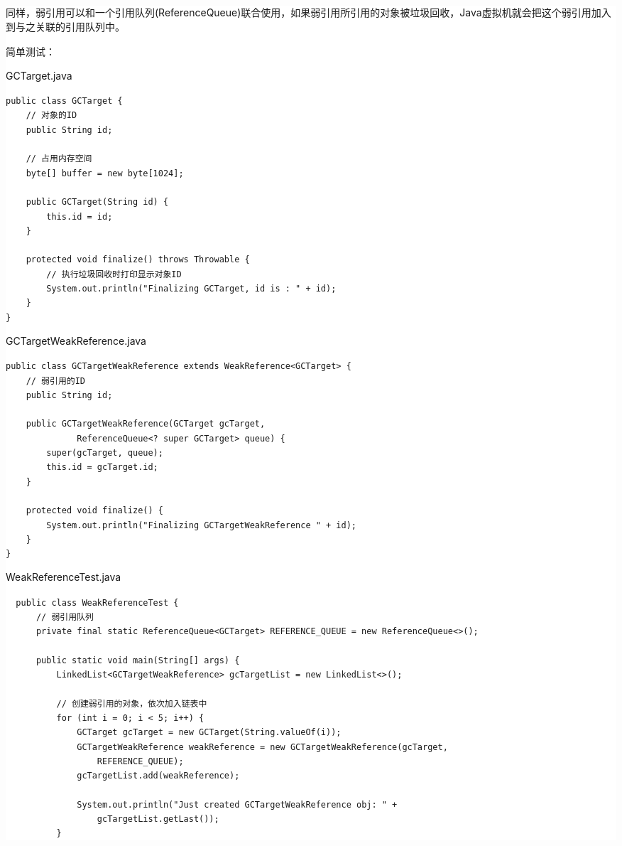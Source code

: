 同样，弱引用可以和一个引用队列(ReferenceQueue)联合使用，如果弱引用所引用的对象被垃圾回收，Java虚拟机就会把这个弱引用加入到与之关联的引用队列中。

简单测试：

GCTarget.java

    public class GCTarget {
        // 对象的ID
        public String id;

        // 占用内存空间
        byte[] buffer = new byte[1024];

        public GCTarget(String id) {
            this.id = id;
        }

        protected void finalize() throws Throwable {
            // 执行垃圾回收时打印显示对象ID
            System.out.println("Finalizing GCTarget, id is : " + id);
        }
    }
    
GCTargetWeakReference.java

    public class GCTargetWeakReference extends WeakReference<GCTarget> {
        // 弱引用的ID
        public String id;

        public GCTargetWeakReference(GCTarget gcTarget,
                  ReferenceQueue<? super GCTarget> queue) {
            super(gcTarget, queue);
            this.id = gcTarget.id;
        }

        protected void finalize() {
            System.out.println("Finalizing GCTargetWeakReference " + id);
        }
    }

WeakReferenceTest.java

      public class WeakReferenceTest {
          // 弱引用队列
          private final static ReferenceQueue<GCTarget> REFERENCE_QUEUE = new ReferenceQueue<>();

          public static void main(String[] args) {
              LinkedList<GCTargetWeakReference> gcTargetList = new LinkedList<>();

              // 创建弱引用的对象，依次加入链表中
              for (int i = 0; i < 5; i++) {
                  GCTarget gcTarget = new GCTarget(String.valueOf(i));
                  GCTargetWeakReference weakReference = new GCTargetWeakReference(gcTarget,
                      REFERENCE_QUEUE);
                  gcTargetList.add(weakReference);

                  System.out.println("Just created GCTargetWeakReference obj: " +
                      gcTargetList.getLast());
              }
